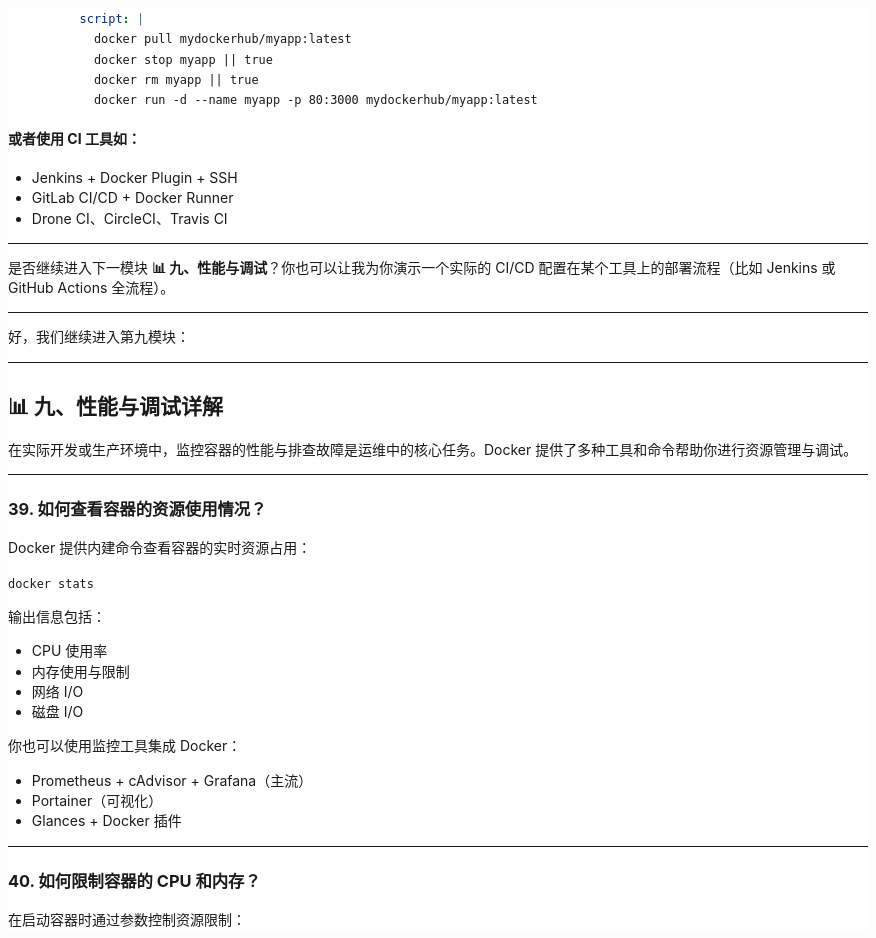```yaml
          script: |
            docker pull mydockerhub/myapp:latest
            docker stop myapp || true
            docker rm myapp || true
            docker run -d --name myapp -p 80:3000 mydockerhub/myapp:latest
```

#### 或者使用 CI 工具如：

- Jenkins + Docker Plugin + SSH
- GitLab CI/CD + Docker Runner
- Drone CI、CircleCI、Travis CI

---

是否继续进入下一模块 **📊 九、性能与调试**？你也可以让我为你演示一个实际的 CI/CD 配置在某个工具上的部署流程（比如 Jenkins 或 GitHub Actions 全流程）。

---

好，我们继续进入第九模块：

---

## 📊 九、性能与调试详解

在实际开发或生产环境中，监控容器的性能与排查故障是运维中的核心任务。Docker 提供了多种工具和命令帮助你进行资源管理与调试。

---

### 39. **如何查看容器的资源使用情况？**

Docker 提供内建命令查看容器的实时资源占用：

```bash
docker stats
```

输出信息包括：

- CPU 使用率
- 内存使用与限制
- 网络 I/O
- 磁盘 I/O

你也可以使用监控工具集成 Docker：

- Prometheus + cAdvisor + Grafana（主流）
- Portainer（可视化）
- Glances + Docker 插件

---

### 40. **如何限制容器的 CPU 和内存？**

在启动容器时通过参数控制资源限制：
